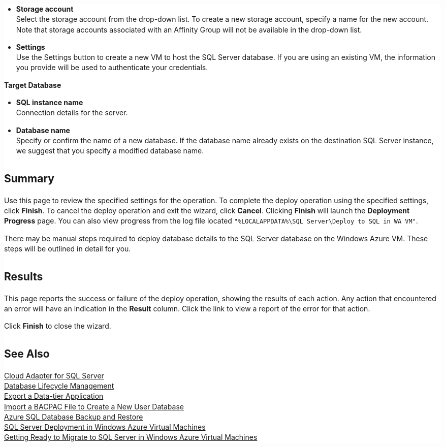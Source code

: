 -   **Storage account**  
Select the storage account from the drop-down list. To create a new storage account, specify a name for the new account. Note that storage accounts associated with an Affinity Group will not be available in the drop-down list.  

-   **Settings**  
Use the Settings button to create a new VM to host the SQL Server database. If you are using an existing VM, the information you provide will be used to authenticate your credentials.  
  
**Target Database**
  
-   **SQL instance name**  
Connection details for the server.  
  
-   **Database name**  
Specify or confirm the name of a new database. If the database name already exists on the destination SQL Server instance, we suggest that you specify a modified database name.  
  
##  <a name="Summary"></a> Summary
 Use this page to review the specified settings for the operation. To complete the deploy operation using the specified settings, click **Finish**. To cancel the deploy operation and exit the wizard, click **Cancel**.  Clicking **Finish** will launch the **Deployment Progress** page.  You can also view progress from the log file located `"%LOCALAPPDATA%\SQL Server\Deploy to SQL in WA VM"`.
  
 There may be manual steps required to deploy database details to the SQL Server database on the Windows Azure VM. These steps will be outlined in detail for you.  
  
##  <a name="Results"></a> Results 
 This page reports the success or failure of the deploy operation, showing the results of each action. Any action that encountered an error will have an indication in the **Result** column. Click the link to view a report of the error for that action.  
  
 Click **Finish** to close the wizard.  
  
## See Also  
 [Cloud Adapter for SQL Server](http://msdn.microsoft.com/library/82ed0d0f-952d-4d49-aa36-3855a3ca9877)   
 [Database Lifecycle Management](../../relational-databases/database-lifecycle-management.md)   
 [Export a Data-tier Application](../../relational-databases/data-tier-applications/export-a-data-tier-application.md)   
 [Import a BACPAC File to Create a New User Database](../../relational-databases/data-tier-applications/import-a-bacpac-file-to-create-a-new-user-database.md)   
 [Azure SQL Database Backup and Restore](https://msdn.microsoft.com/library/azure/jj650016.aspx)   
 [SQL Server Deployment in Windows Azure Virtual Machines](http://msdn.microsoft.com/library/dn133141.aspx)   
 [Getting Ready to Migrate to SQL Server in Windows Azure Virtual Machines](http://msdn.microsoft.com/library/dn133142.aspx)  
  
  
